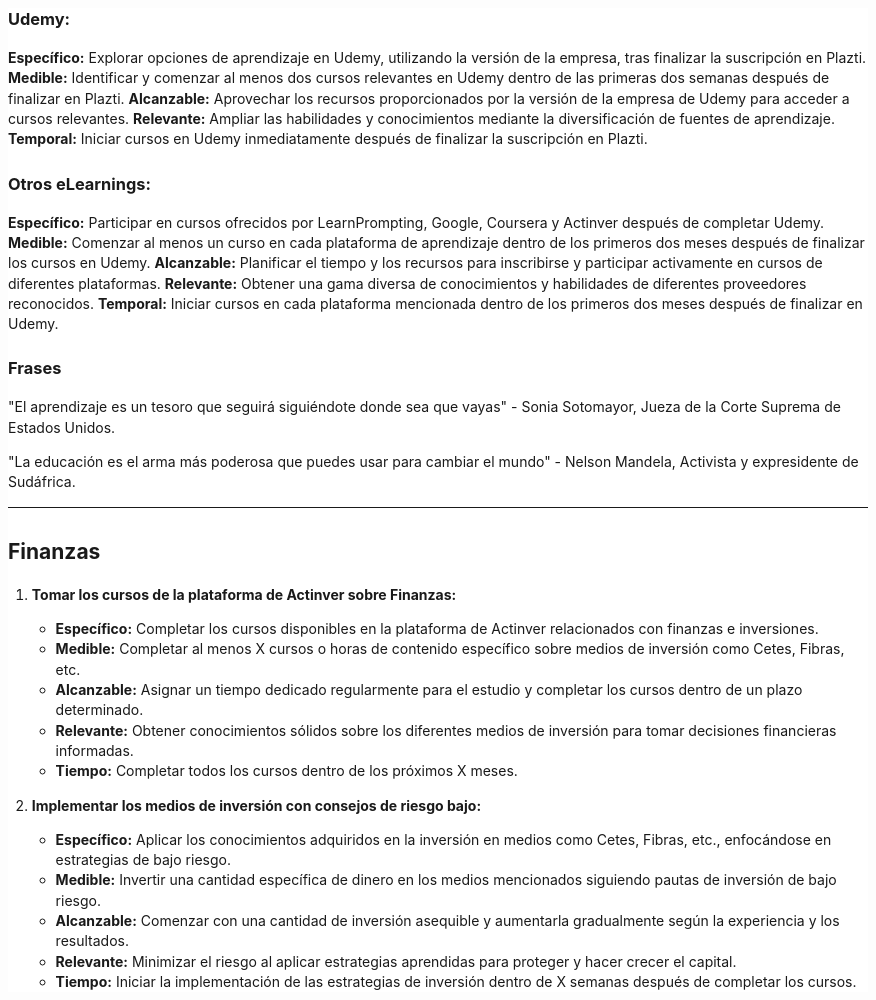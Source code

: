 ### Udemy:
**Específico:** Explorar opciones de aprendizaje en Udemy, utilizando la versión de la empresa, tras finalizar la suscripción en Plazti.
**Medible:** Identificar y comenzar al menos dos cursos relevantes en Udemy dentro de las primeras dos semanas después de finalizar en Plazti.
**Alcanzable:** Aprovechar los recursos proporcionados por la versión de la empresa de Udemy para acceder a cursos relevantes.
**Relevante:** Ampliar las habilidades y conocimientos mediante la diversificación de fuentes de aprendizaje.
**Temporal:** Iniciar cursos en Udemy inmediatamente después de finalizar la suscripción en Plazti.

### Otros eLearnings:
**Específico:** Participar en cursos ofrecidos por LearnPrompting, Google, Coursera y Actinver después de completar Udemy.
**Medible:** Comenzar al menos un curso en cada plataforma de aprendizaje dentro de los primeros dos meses después de finalizar los cursos en Udemy.
**Alcanzable:** Planificar el tiempo y los recursos para inscribirse y participar activamente en cursos de diferentes plataformas.
**Relevante:** Obtener una gama diversa de conocimientos y habilidades de diferentes proveedores reconocidos.
**Temporal:** Iniciar cursos en cada plataforma mencionada dentro de los primeros dos meses después de finalizar en Udemy.

### Frases

"El aprendizaje es un tesoro que seguirá siguiéndote donde sea que vayas" - Sonia Sotomayor, Jueza de la Corte Suprema de Estados Unidos.
   
"La educación es el arma más poderosa que puedes usar para cambiar el mundo" - Nelson Mandela, Activista y expresidente de Sudáfrica.

---

## Finanzas

1. **Tomar los cursos de la plataforma de Actinver sobre Finanzas:**
   - **Específico:** Completar los cursos disponibles en la plataforma de Actinver relacionados con finanzas e inversiones.
   - **Medible:** Completar al menos X cursos o horas de contenido específico sobre medios de inversión como Cetes, Fibras, etc.
   - **Alcanzable:** Asignar un tiempo dedicado regularmente para el estudio y completar los cursos dentro de un plazo determinado.
   - **Relevante:** Obtener conocimientos sólidos sobre los diferentes medios de inversión para tomar decisiones financieras informadas.
   - **Tiempo:** Completar todos los cursos dentro de los próximos X meses.

2. **Implementar los medios de inversión con consejos de riesgo bajo:**
   - **Específico:** Aplicar los conocimientos adquiridos en la inversión en medios como Cetes, Fibras, etc., enfocándose en estrategias de bajo riesgo.
   - **Medible:** Invertir una cantidad específica de dinero en los medios mencionados siguiendo pautas de inversión de bajo riesgo.
   - **Alcanzable:** Comenzar con una cantidad de inversión asequible y aumentarla gradualmente según la experiencia y los resultados.
   - **Relevante:** Minimizar el riesgo al aplicar estrategias aprendidas para proteger y hacer crecer el capital.
   - **Tiempo:** Iniciar la implementación de las estrategias de inversión dentro de X semanas después de completar los cursos.
